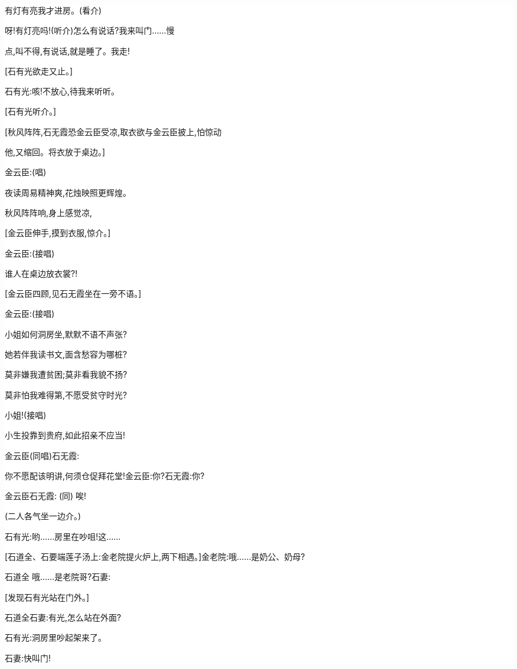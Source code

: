 有灯有亮我才进房。(看介)

呀!有灯亮吗!(听介)怎么有说话?我来叫门……慢

点,叫不得,有说话,就是睡了。我走!

[石有光欲走又止。]

石有光:咳!不放心,待我来听听。

[石有光听介。]

[秋风阵阵,石无霞恐金云臣受凉,取衣欲与金云臣披上,怕惊动

他,又缩回。将衣放于桌边。]

金云臣:(唱)

夜读周易精神爽,花烛映照更辉煌。

秋风阵阵响,身上感觉凉,

[金云臣伸手,摸到衣服,惊介。]

金云臣:(接唱)

谁人在桌边放衣裳?!

[金云臣四顾,见石无霞坐在一旁不语。]

金云臣:(接唱)

小姐如何洞房坐,默默不语不声张?

她若伴我读书文,面含愁容为哪桩?

莫非嫌我遭贫困;莫非看我貌不扬?

莫非怕我难得第,不愿受贫守时光?

小姐!(接唱)

小生投靠到贵府,如此招亲不应当!

金云臣(同唱)石无霞:

你不愿配该明讲,何须仓促拜花堂!金云臣:你?石无霞:你?

金云臣石无霞: (同) 唉!

(二人各气坐一边介。)

石有光:哟……房里在吵咀!这……

[石道全、石要端莲子汤上:金老院提火炉上,两下相遇。]金老院:哦……是奶公、奶母?

石道全 哦……是老院哥?石妻:

[发现石有光站在门外。]

石道全石妻:有光,怎么站在外面?

石有光:洞房里吵起架来了。

石妻:快叫门!
